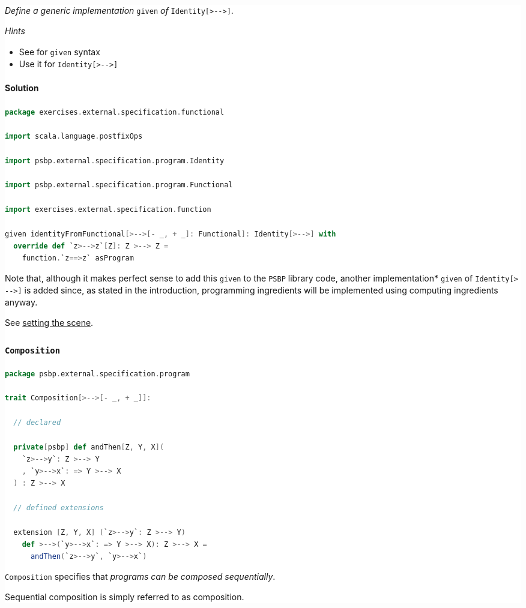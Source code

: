 *Define a generic implementation* `given` *of* `Identity[>-->]`.

*Hints*

- See [](https://dotty.epfl.ch/docs/reference/contextual/givens.html) for `given` syntax
- Use it for `Identity[>-->]`

#### Solution

```scala
package exercises.external.specification.functional

import scala.language.postfixOps

import psbp.external.specification.program.Identity

import psbp.external.specification.program.Functional

import exercises.external.specification.function

given identityFromFunctional[>-->[- _, + _]: Functional]: Identity[>-->] with
  override def `z>-->z`[Z]: Z >--> Z =
    function.`z==>z` asProgram
```

Note that, although it makes perfect sense to add this `given` to the `PSBP` library code, another implementation* `given` of `Identity[>-->]` is added since, as stated in the introduction, programming ingredients will be implemented using computing ingredients anyway.

See [setting the scene](https://psbp-library.github.io/introduction.md#setting-the-scene).

### `Composition`

```scala
package psbp.external.specification.program

trait Composition[>-->[- _, + _]]:

  // declared

  private[psbp] def andThen[Z, Y, X](
    `z>-->y`: Z >--> Y
    , `y>-->x`: => Y >--> X
  ) : Z >--> X

  // defined extensions
  
  extension [Z, Y, X] (`z>-->y`: Z >--> Y) 
    def >-->(`y>-->x`: => Y >--> X): Z >--> X =
      andThen(`z>-->y`, `y>-->x`)
```

`Composition` specifies that *programs can be composed sequentially*.

Sequential composition is simply referred to as composition.
